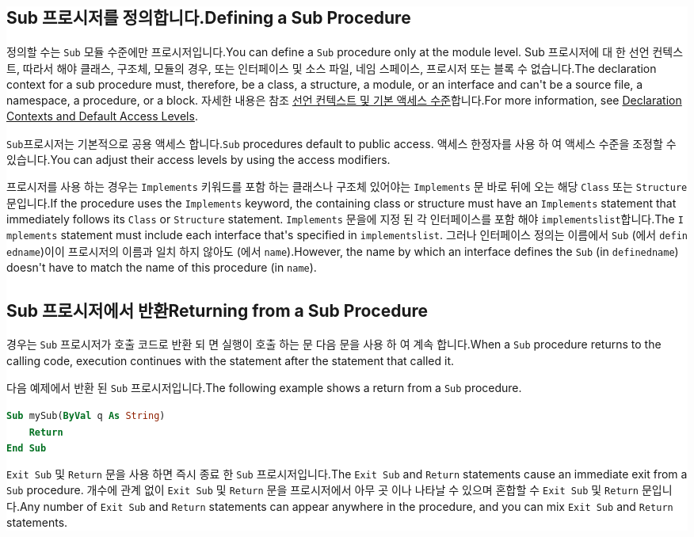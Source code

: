 ## <a name="defining-a-sub-procedure"></a><span data-ttu-id="70e75-173">Sub 프로시저를 정의합니다.</span><span class="sxs-lookup"><span data-stu-id="70e75-173">Defining a Sub Procedure</span></span>  
 <span data-ttu-id="70e75-174">정의할 수는 `Sub` 모듈 수준에만 프로시저입니다.</span><span class="sxs-lookup"><span data-stu-id="70e75-174">You can define a `Sub` procedure only at the module level.</span></span> <span data-ttu-id="70e75-175">Sub 프로시저에 대 한 선언 컨텍스트, 따라서 해야 클래스, 구조체, 모듈의 경우, 또는 인터페이스 및 소스 파일, 네임 스페이스, 프로시저 또는 블록 수 없습니다.</span><span class="sxs-lookup"><span data-stu-id="70e75-175">The declaration context for a sub procedure must, therefore, be a class, a structure, a module, or an interface and can't be a source file, a namespace, a procedure, or a block.</span></span> <span data-ttu-id="70e75-176">자세한 내용은 참조 [선언 컨텍스트 및 기본 액세스 수준](declaration-contexts-and-default-access-levels.md)합니다.</span><span class="sxs-lookup"><span data-stu-id="70e75-176">For more information, see [Declaration Contexts and Default Access Levels](declaration-contexts-and-default-access-levels.md).</span></span>  
  
 <span data-ttu-id="70e75-177">`Sub`프로시저는 기본적으로 공용 액세스 합니다.</span><span class="sxs-lookup"><span data-stu-id="70e75-177">`Sub` procedures default to public access.</span></span> <span data-ttu-id="70e75-178">액세스 한정자를 사용 하 여 액세스 수준을 조정할 수 있습니다.</span><span class="sxs-lookup"><span data-stu-id="70e75-178">You can adjust their access levels by using the access modifiers.</span></span>  
  
 <span data-ttu-id="70e75-179">프로시저를 사용 하는 경우는 `Implements` 키워드를 포함 하는 클래스나 구조체 있어야는 `Implements` 문 바로 뒤에 오는 해당 `Class` 또는 `Structure` 문입니다.</span><span class="sxs-lookup"><span data-stu-id="70e75-179">If the procedure uses the `Implements` keyword, the containing class or structure must have an `Implements` statement that immediately follows its `Class` or `Structure` statement.</span></span> <span data-ttu-id="70e75-180">`Implements` 문을에 지정 된 각 인터페이스를 포함 해야 `implementslist`합니다.</span><span class="sxs-lookup"><span data-stu-id="70e75-180">The `Implements` statement must include each interface that's specified in `implementslist`.</span></span> <span data-ttu-id="70e75-181">그러나 인터페이스 정의는 이름에서 `Sub` (에서 `definedname`)이이 프로시저의 이름과 일치 하지 않아도 (에서 `name`).</span><span class="sxs-lookup"><span data-stu-id="70e75-181">However, the name by which an interface defines the `Sub` (in `definedname`) doesn't have to match the name of this procedure (in `name`).</span></span>  
  
## <a name="returning-from-a-sub-procedure"></a><span data-ttu-id="70e75-182">Sub 프로시저에서 반환</span><span class="sxs-lookup"><span data-stu-id="70e75-182">Returning from a Sub Procedure</span></span>  
 <span data-ttu-id="70e75-183">경우는 `Sub` 프로시저가 호출 코드로 반환 되 면 실행이 호출 하는 문 다음 문을 사용 하 여 계속 합니다.</span><span class="sxs-lookup"><span data-stu-id="70e75-183">When a `Sub` procedure returns to the calling code, execution continues with the statement after the statement that called it.</span></span>  
  
 <span data-ttu-id="70e75-184">다음 예제에서 반환 된 `Sub` 프로시저입니다.</span><span class="sxs-lookup"><span data-stu-id="70e75-184">The following example shows a return from a `Sub` procedure.</span></span>  
  
```vb  
Sub mySub(ByVal q As String)  
    Return  
End Sub   
```  
  
 <span data-ttu-id="70e75-185">`Exit Sub` 및 `Return` 문을 사용 하면 즉시 종료 한 `Sub` 프로시저입니다.</span><span class="sxs-lookup"><span data-stu-id="70e75-185">The `Exit Sub` and `Return` statements cause an immediate exit from a `Sub` procedure.</span></span> <span data-ttu-id="70e75-186">개수에 관계 없이 `Exit Sub` 및 `Return` 문을 프로시저에서 아무 곳 이나 나타날 수 있으며 혼합할 수 `Exit Sub` 및 `Return` 문입니다.</span><span class="sxs-lookup"><span data-stu-id="70e75-186">Any number of `Exit Sub` and `Return` statements can appear anywhere in the procedure, and you can mix `Exit Sub` and `Return` statements.</span></span>  
  